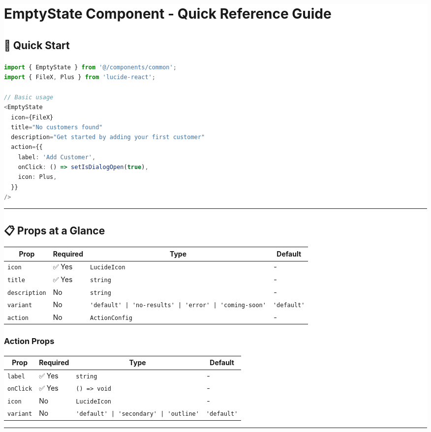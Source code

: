 # EmptyState Component - Quick Reference Guide

## 🚀 Quick Start

```typescript
import { EmptyState } from '@/components/common';
import { FileX, Plus } from 'lucide-react';

// Basic usage
<EmptyState
  icon={FileX}
  title="No customers found"
  description="Get started by adding your first customer"
  action={{
    label: 'Add Customer',
    onClick: () => setIsDialogOpen(true),
    icon: Plus,
  }}
/>
```

---

## 📋 Props at a Glance

| Prop | Required | Type | Default |
|------|----------|------|---------|
| `icon` | ✅ Yes | `LucideIcon` | - |
| `title` | ✅ Yes | `string` | - |
| `description` | No | `string` | - |
| `variant` | No | `'default' \| 'no-results' \| 'error' \| 'coming-soon'` | `'default'` |
| `action` | No | `ActionConfig` | - |

### Action Props

| Prop | Required | Type | Default |
|------|----------|------|---------|
| `label` | ✅ Yes | `string` | - |
| `onClick` | ✅ Yes | `() => void` | - |
| `icon` | No | `LucideIcon` | - |
| `variant` | No | `'default' \| 'secondary' \| 'outline'` | `'default'` |

---
